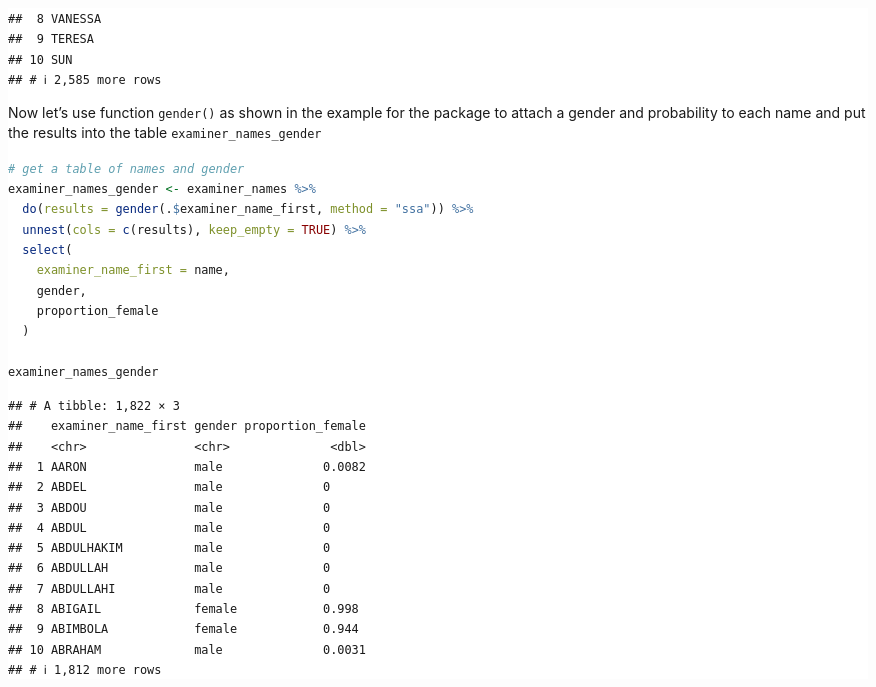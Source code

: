     ##  8 VANESSA            
    ##  9 TERESA             
    ## 10 SUN                
    ## # ℹ 2,585 more rows

Now let’s use function `gender()` as shown in the example for the
package to attach a gender and probability to each name and put the
results into the table `examiner_names_gender`

``` r
# get a table of names and gender
examiner_names_gender <- examiner_names %>% 
  do(results = gender(.$examiner_name_first, method = "ssa")) %>% 
  unnest(cols = c(results), keep_empty = TRUE) %>% 
  select(
    examiner_name_first = name,
    gender,
    proportion_female
  )

examiner_names_gender
```

    ## # A tibble: 1,822 × 3
    ##    examiner_name_first gender proportion_female
    ##    <chr>               <chr>              <dbl>
    ##  1 AARON               male              0.0082
    ##  2 ABDEL               male              0     
    ##  3 ABDOU               male              0     
    ##  4 ABDUL               male              0     
    ##  5 ABDULHAKIM          male              0     
    ##  6 ABDULLAH            male              0     
    ##  7 ABDULLAHI           male              0     
    ##  8 ABIGAIL             female            0.998 
    ##  9 ABIMBOLA            female            0.944 
    ## 10 ABRAHAM             male              0.0031
    ## # ℹ 1,812 more rows

